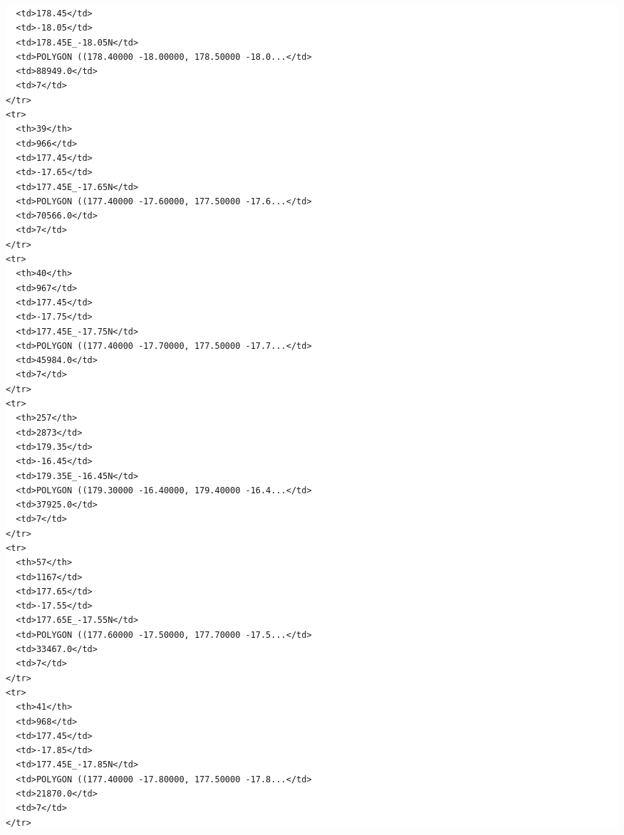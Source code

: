       <td>178.45</td>
      <td>-18.05</td>
      <td>178.45E_-18.05N</td>
      <td>POLYGON ((178.40000 -18.00000, 178.50000 -18.0...</td>
      <td>88949.0</td>
      <td>7</td>
    </tr>
    <tr>
      <th>39</th>
      <td>966</td>
      <td>177.45</td>
      <td>-17.65</td>
      <td>177.45E_-17.65N</td>
      <td>POLYGON ((177.40000 -17.60000, 177.50000 -17.6...</td>
      <td>70566.0</td>
      <td>7</td>
    </tr>
    <tr>
      <th>40</th>
      <td>967</td>
      <td>177.45</td>
      <td>-17.75</td>
      <td>177.45E_-17.75N</td>
      <td>POLYGON ((177.40000 -17.70000, 177.50000 -17.7...</td>
      <td>45984.0</td>
      <td>7</td>
    </tr>
    <tr>
      <th>257</th>
      <td>2873</td>
      <td>179.35</td>
      <td>-16.45</td>
      <td>179.35E_-16.45N</td>
      <td>POLYGON ((179.30000 -16.40000, 179.40000 -16.4...</td>
      <td>37925.0</td>
      <td>7</td>
    </tr>
    <tr>
      <th>57</th>
      <td>1167</td>
      <td>177.65</td>
      <td>-17.55</td>
      <td>177.65E_-17.55N</td>
      <td>POLYGON ((177.60000 -17.50000, 177.70000 -17.5...</td>
      <td>33467.0</td>
      <td>7</td>
    </tr>
    <tr>
      <th>41</th>
      <td>968</td>
      <td>177.45</td>
      <td>-17.85</td>
      <td>177.45E_-17.85N</td>
      <td>POLYGON ((177.40000 -17.80000, 177.50000 -17.8...</td>
      <td>21870.0</td>
      <td>7</td>
    </tr>
  </tbody>
</table>
</div>

